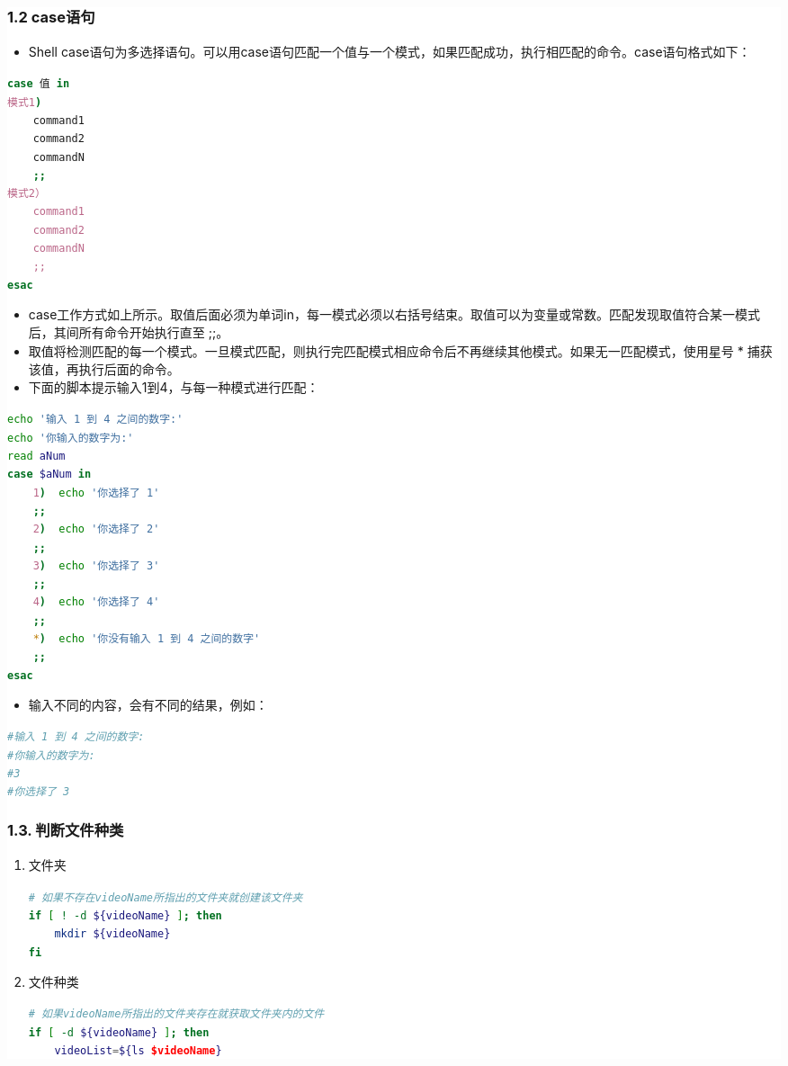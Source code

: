 ### 1.2 case语句

* Shell case语句为多选择语句。可以用case语句匹配一个值与一个模式，如果匹配成功，执行相匹配的命令。case语句格式如下：

```sh
case 值 in
模式1)
    command1
    command2
    commandN
    ;;
模式2）
    command1
    command2
    commandN
    ;;
esac
```

* case工作方式如上所示。取值后面必须为单词in，每一模式必须以右括号结束。取值可以为变量或常数。匹配发现取值符合某一模式后，其间所有命令开始执行直至 ;;。
* 取值将检测匹配的每一个模式。一旦模式匹配，则执行完匹配模式相应命令后不再继续其他模式。如果无一匹配模式，使用星号 * 捕获该值，再执行后面的命令。
* 下面的脚本提示输入1到4，与每一种模式进行匹配：

```sh
echo '输入 1 到 4 之间的数字:'
echo '你输入的数字为:'
read aNum
case $aNum in
    1)  echo '你选择了 1'
    ;;
    2)  echo '你选择了 2'
    ;;
    3)  echo '你选择了 3'
    ;;
    4)  echo '你选择了 4'
    ;;
    *)  echo '你没有输入 1 到 4 之间的数字'
    ;;
esac
```

* 输入不同的内容，会有不同的结果，例如：

```sh
#输入 1 到 4 之间的数字:
#你输入的数字为:
#3
#你选择了 3
```

### 1.3. 判断文件种类
1. 文件夹
    ```sh
    # 如果不存在videoName所指出的文件夹就创建该文件夹
    if [ ! -d ${videoName} ]; then
        mkdir ${videoName}
    fi
    ```
2. 文件种类
    ```sh
    # 如果videoName所指出的文件夹存在就获取文件夹内的文件
    if [ -d ${videoName} ]; then
        videoList=${ls $videoName}